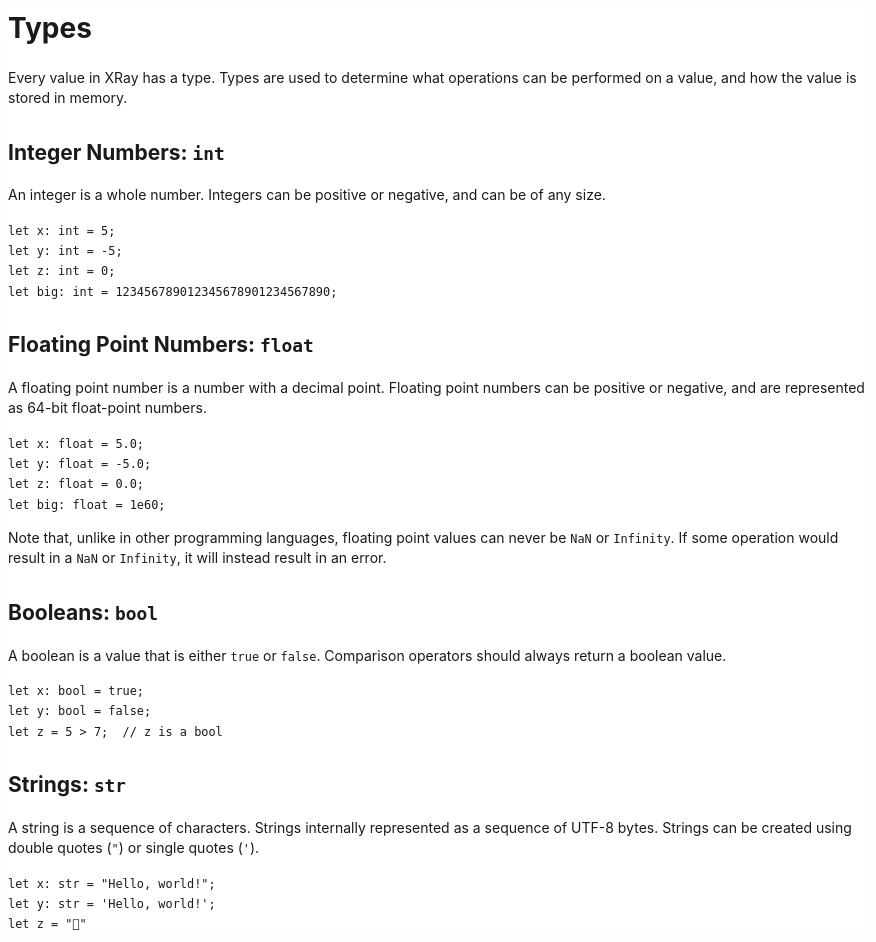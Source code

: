 # Types

Every value in XRay has a type. Types are used to determine what operations can be performed on a value, and how the value is stored in memory.

## Integer Numbers: `int`

An integer is a whole number. Integers can be positive or negative, and can be of any size.

```xray
let x: int = 5;
let y: int = -5;
let z: int = 0;
let big: int = 123456789012345678901234567890;
```

## Floating Point Numbers: `float`

A floating point number is a number with a decimal point. Floating point numbers can be positive or negative, and are represented as 64-bit float-point numbers.

```xray
let x: float = 5.0;
let y: float = -5.0;
let z: float = 0.0;
let big: float = 1e60;
```

Note that, unlike in other programming languages, floating point values can never be `NaN` or `Infinity`. If some operation would result in a `NaN` or `Infinity`, it will instead result in an error.

## Booleans: `bool`

A boolean is a value that is either `true` or `false`. Comparison operators should always return a boolean value.

```xray
let x: bool = true;
let y: bool = false;
let z = 5 > 7;  // z is a bool
```

## Strings: `str`

A string is a sequence of characters. Strings internally represented as a sequence of UTF-8 bytes. Strings can be created using double quotes (`"`) or single quotes (`'`).

```xray
let x: str = "Hello, world!";
let y: str = 'Hello, world!';
let z = "👋"
```
